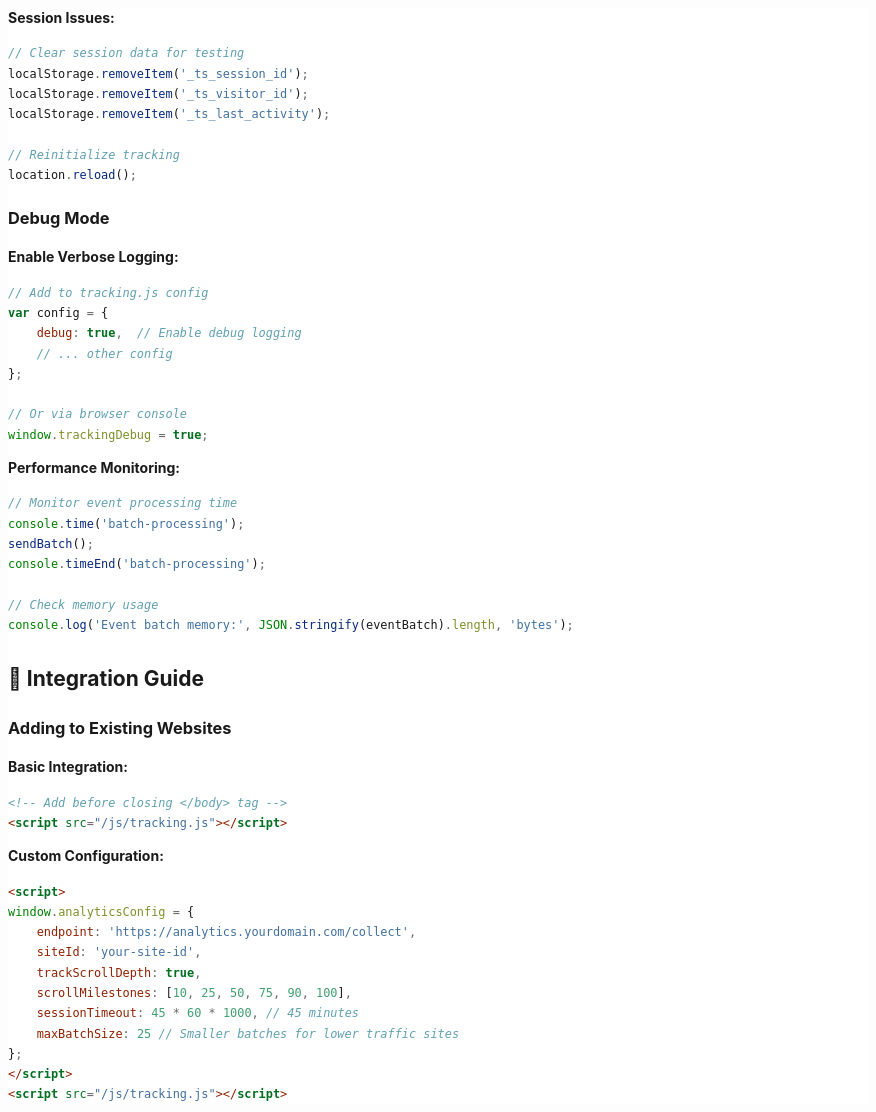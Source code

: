 **Session Issues:**
```javascript
// Clear session data for testing
localStorage.removeItem('_ts_session_id');
localStorage.removeItem('_ts_visitor_id');
localStorage.removeItem('_ts_last_activity');

// Reinitialize tracking
location.reload();
```

### Debug Mode

**Enable Verbose Logging:**
```javascript
// Add to tracking.js config
var config = {
    debug: true,  // Enable debug logging
    // ... other config
};

// Or via browser console
window.trackingDebug = true;
```

**Performance Monitoring:**
```javascript
// Monitor event processing time
console.time('batch-processing');
sendBatch();
console.timeEnd('batch-processing');

// Check memory usage
console.log('Event batch memory:', JSON.stringify(eventBatch).length, 'bytes');
```

## 🚀 Integration Guide

### Adding to Existing Websites

**Basic Integration:**
```html
<!-- Add before closing </body> tag -->
<script src="/js/tracking.js"></script>
```

**Custom Configuration:**
```html
<script>
window.analyticsConfig = {
    endpoint: 'https://analytics.yourdomain.com/collect',
    siteId: 'your-site-id',
    trackScrollDepth: true,
    scrollMilestones: [10, 25, 50, 75, 90, 100],
    sessionTimeout: 45 * 60 * 1000, // 45 minutes
    maxBatchSize: 25 // Smaller batches for lower traffic sites
};
</script>
<script src="/js/tracking.js"></script>
```
